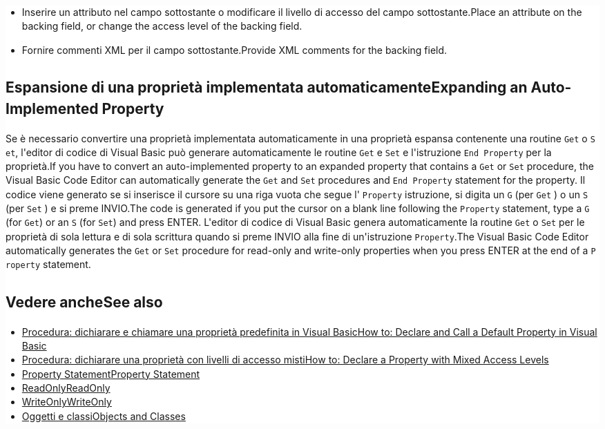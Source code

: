- <span data-ttu-id="8e3eb-143">Inserire un attributo nel campo sottostante o modificare il livello di accesso del campo sottostante.</span><span class="sxs-lookup"><span data-stu-id="8e3eb-143">Place an attribute on the backing field, or change the access level of the backing field.</span></span>  
  
- <span data-ttu-id="8e3eb-144">Fornire commenti XML per il campo sottostante.</span><span class="sxs-lookup"><span data-stu-id="8e3eb-144">Provide XML comments for the backing field.</span></span>  
  
## <a name="expanding-an-auto-implemented-property"></a><span data-ttu-id="8e3eb-145">Espansione di una proprietà implementata automaticamente</span><span class="sxs-lookup"><span data-stu-id="8e3eb-145">Expanding an Auto-Implemented Property</span></span>  
 <span data-ttu-id="8e3eb-146">Se è necessario convertire una proprietà implementata automaticamente in una proprietà espansa contenente una routine `Get` o `Set`, l'editor di codice di Visual Basic può generare automaticamente le routine `Get` e `Set` e l'istruzione `End Property` per la proprietà.</span><span class="sxs-lookup"><span data-stu-id="8e3eb-146">If you have to convert an auto-implemented property to an expanded property that contains a `Get` or `Set` procedure, the Visual Basic Code Editor can automatically generate the `Get` and `Set` procedures and `End Property` statement for the property.</span></span> <span data-ttu-id="8e3eb-147">Il codice viene generato se si inserisce il cursore su una riga vuota che segue l' `Property` istruzione, si digita un `G` (per `Get` ) o un `S` (per `Set` ) e si preme INVIO.</span><span class="sxs-lookup"><span data-stu-id="8e3eb-147">The code is generated if you put the cursor on a blank line following the `Property` statement, type a `G` (for `Get`) or an `S` (for `Set`) and press ENTER.</span></span> <span data-ttu-id="8e3eb-148">L'editor di codice di Visual Basic genera automaticamente la routine `Get` o `Set` per le proprietà di sola lettura e di sola scrittura quando si preme INVIO alla fine di un'istruzione `Property`.</span><span class="sxs-lookup"><span data-stu-id="8e3eb-148">The Visual Basic Code Editor automatically generates the `Get` or `Set` procedure for read-only and write-only properties when you press ENTER at the end of a `Property` statement.</span></span>  
  
## <a name="see-also"></a><span data-ttu-id="8e3eb-149">Vedere anche</span><span class="sxs-lookup"><span data-stu-id="8e3eb-149">See also</span></span>

- [<span data-ttu-id="8e3eb-150">Procedura: dichiarare e chiamare una proprietà predefinita in Visual Basic</span><span class="sxs-lookup"><span data-stu-id="8e3eb-150">How to: Declare and Call a Default Property in Visual Basic</span></span>](./how-to-declare-and-call-a-default-property.md)
- [<span data-ttu-id="8e3eb-151">Procedura: dichiarare una proprietà con livelli di accesso misti</span><span class="sxs-lookup"><span data-stu-id="8e3eb-151">How to: Declare a Property with Mixed Access Levels</span></span>](./how-to-declare-a-property-with-mixed-access-levels.md)
- [<span data-ttu-id="8e3eb-152">Property Statement</span><span class="sxs-lookup"><span data-stu-id="8e3eb-152">Property Statement</span></span>](../../../language-reference/statements/property-statement.md)
- [<span data-ttu-id="8e3eb-153">ReadOnly</span><span class="sxs-lookup"><span data-stu-id="8e3eb-153">ReadOnly</span></span>](../../../language-reference/modifiers/readonly.md)
- [<span data-ttu-id="8e3eb-154">WriteOnly</span><span class="sxs-lookup"><span data-stu-id="8e3eb-154">WriteOnly</span></span>](../../../language-reference/modifiers/writeonly.md)
- [<span data-ttu-id="8e3eb-155">Oggetti e classi</span><span class="sxs-lookup"><span data-stu-id="8e3eb-155">Objects and Classes</span></span>](../objects-and-classes/index.md)
